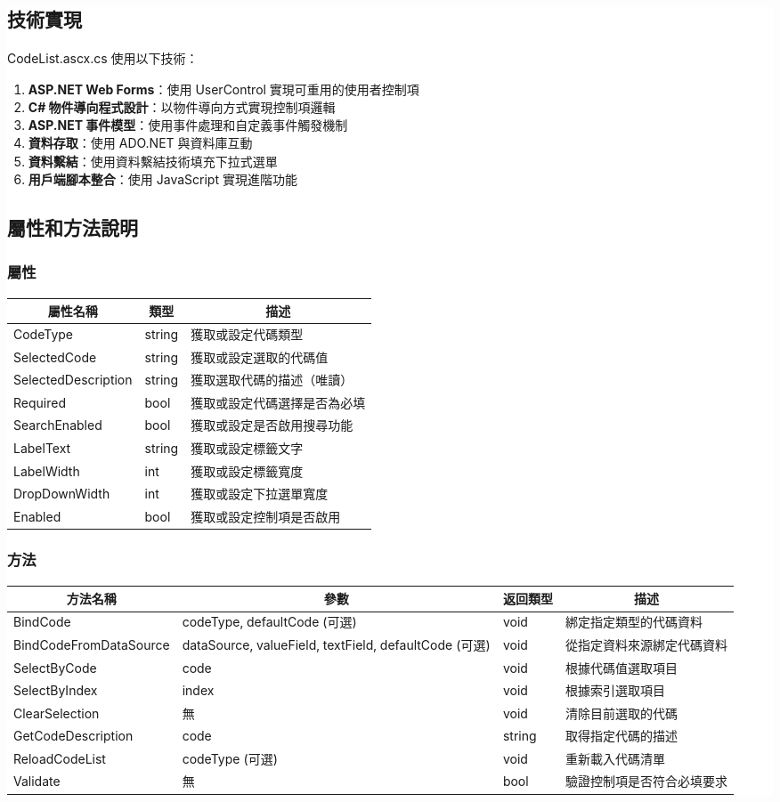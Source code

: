## 技術實現

CodeList.ascx.cs 使用以下技術：

1. **ASP.NET Web Forms**：使用 UserControl 實現可重用的使用者控制項
2. **C# 物件導向程式設計**：以物件導向方式實現控制項邏輯
3. **ASP.NET 事件模型**：使用事件處理和自定義事件觸發機制
4. **資料存取**：使用 ADO.NET 與資料庫互動
5. **資料繫結**：使用資料繫結技術填充下拉式選單
6. **用戶端腳本整合**：使用 JavaScript 實現進階功能

## 屬性和方法說明

### 屬性

| 屬性名稱 | 類型 | 描述 |
|---------|------|------|
| CodeType | string | 獲取或設定代碼類型 |
| SelectedCode | string | 獲取或設定選取的代碼值 |
| SelectedDescription | string | 獲取選取代碼的描述（唯讀） |
| Required | bool | 獲取或設定代碼選擇是否為必填 |
| SearchEnabled | bool | 獲取或設定是否啟用搜尋功能 |
| LabelText | string | 獲取或設定標籤文字 |
| LabelWidth | int | 獲取或設定標籤寬度 |
| DropDownWidth | int | 獲取或設定下拉選單寬度 |
| Enabled | bool | 獲取或設定控制項是否啟用 |

### 方法

| 方法名稱 | 參數 | 返回類型 | 描述 |
|---------|------|---------|------|
| BindCode | codeType, defaultCode (可選) | void | 綁定指定類型的代碼資料 |
| BindCodeFromDataSource | dataSource, valueField, textField, defaultCode (可選) | void | 從指定資料來源綁定代碼資料 |
| SelectByCode | code | void | 根據代碼值選取項目 |
| SelectByIndex | index | void | 根據索引選取項目 |
| ClearSelection | 無 | void | 清除目前選取的代碼 |
| GetCodeDescription | code | string | 取得指定代碼的描述 |
| ReloadCodeList | codeType (可選) | void | 重新載入代碼清單 |
| Validate | 無 | bool | 驗證控制項是否符合必填要求 |

